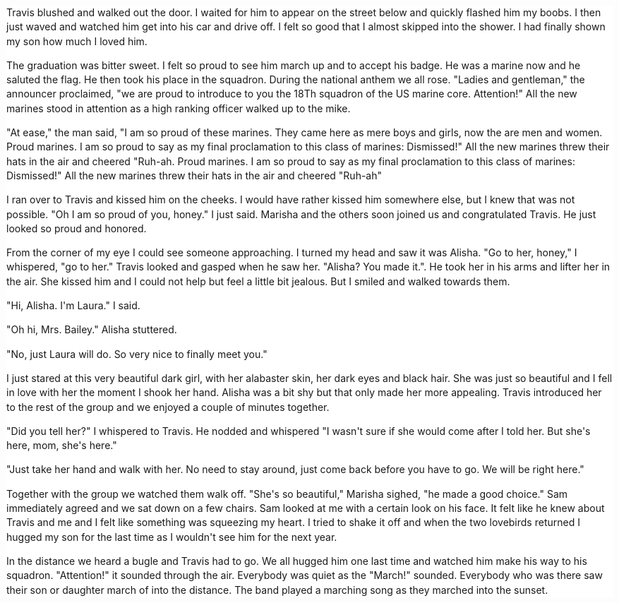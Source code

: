 Travis blushed and walked out the door. I waited for him to appear on the street
below and quickly flashed him my boobs. I then just waved and watched him get
into his car and drive off. I felt so good that I almost skipped into the
shower. I had finally shown my son how much I loved him.

The graduation was bitter sweet. I felt so proud to see him march up and to
accept his badge. He was a marine now and he saluted the flag. He then took his
place in the squadron. During the national anthem we all rose. "Ladies and
gentleman," the announcer proclaimed, "we are proud to introduce to you the 18Th
squadron of the US marine core. Attention!" All the new marines stood in
attention as a high ranking officer walked up to the mike.

"At ease," the man said, "I am so proud of these marines. They came here as mere
boys and girls, now the are men and women. Proud marines. I am so proud to say
as my final proclamation to this class of marines: Dismissed!" All the new
marines threw their hats in the air and cheered "Ruh-ah. Proud marines. I am
so proud to say as my final proclamation to this class of marines: Dismissed!"
All the new marines threw their hats in the air and cheered "Ruh-ah"

I ran over to Travis and kissed him on the cheeks. I would have rather kissed
him somewhere else, but I knew that was not possible. "Oh I am so proud of you,
honey." I just said. Marisha and the others soon joined us and congratulated
Travis. He just looked so proud and honored.

From the corner of my eye I could see someone approaching. I turned my head and
saw it was Alisha. "Go to her, honey," I whispered, "go to her." Travis looked
and gasped when he saw her. "Alisha? You made it.". He took her in his arms and
lifter her in the air. She kissed him and I could not help but feel a little bit
jealous. But I smiled and walked towards them.

"Hi, Alisha. I'm Laura." I said.

"Oh hi, Mrs. Bailey." Alisha stuttered.

"No, just Laura will do. So very nice to finally meet you."

I just stared at this very beautiful dark girl, with her alabaster skin, her
dark eyes and black hair. She was just so beautiful and I fell in love with her
the moment I shook her hand. Alisha was a bit shy but that only made her more
appealing. Travis introduced her to the rest of the group and we enjoyed a
couple of minutes together.

"Did you tell her?" I whispered to Travis. He nodded and whispered "I wasn't
sure if she would come after I told her. But she's here, mom, she's here."

"Just take her hand and walk with her. No need to stay around, just come back
before you have to go. We will be right here."

Together with the group we watched them walk off. "She's so beautiful," Marisha
sighed, "he made a good choice." Sam immediately agreed and we sat down on a few
chairs. Sam looked at me with a certain look on his face. It felt like he knew
about Travis and me and I felt like something was squeezing my heart. I tried to
shake it off and when the two lovebirds returned I hugged my son for the last
time as I wouldn't see him for the next year.

In the distance we heard a bugle and Travis had to go. We all hugged him one
last time and watched him make his way to his squadron. "Attention!" it sounded
through the air. Everybody was quiet as the "March!" sounded. Everybody who was
there saw their son or daughter march of into the distance. The band played a
marching song as they marched into the sunset.
